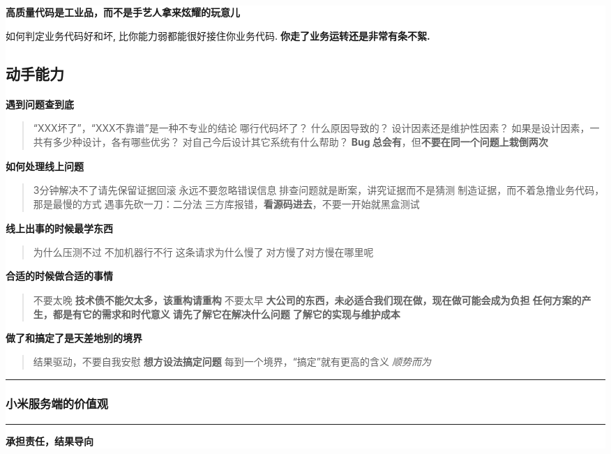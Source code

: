 **高质量代码是工业品，而不是手艺人拿来炫耀的玩意儿**

如何判定业务代码好和坏, 比你能力弱都能很好接住你业务代码. **你走了业务运转还是非常有条不絮.**

## 动手能力

**遇到问题查到底**

> “XXX坏了”，“XXX不靠谱”是一种不专业的结论
哪行代码坏了？
什么原因导致的？
设计因素还是维护性因素？
如果是设计因素，一共有多少种设计，各有哪些优劣？
对自己今后设计其它系统有什么帮助？
**Bug 总会有**，但**不要在同一个问题上栽倒两次**

**如何处理线上问题**

> 3分钟解决不了请先保留证据回滚
永远不要忽略错误信息
排查问题就是断案，讲究证据而不是猜测
制造证据，而不着急撸业务代码，那是最慢的方式
遇事先砍一刀：二分法
三方库报错，**看源码进去**，不要一开始就黑盒测试

**线上出事的时候最学东西** 

> 为什么压测不过
不加机器行不行
这条请求为什么慢了
对方慢了对方慢在哪里呢

**合适的时候做合适的事情**

>不要太晚 
**技术债不能欠太多，该重构请重构** 
不要太早
**大公司的东西，未必适合我们现在做，现在做可能会成为负担**
**任何方案的产生，都是有它的需求和时代意义**
**请先了解它在解决什么问题**
**了解它的实现与维护成本**

**做了和搞定了是天差地别的境界**

>结果驱动，不要自我安慰
**想方设法搞定问题**
每到一个境界，“搞定”就有更高的含义
*顺势而为*

***

### 小米服务端的价值观

***

**承担责任，结果导向**
